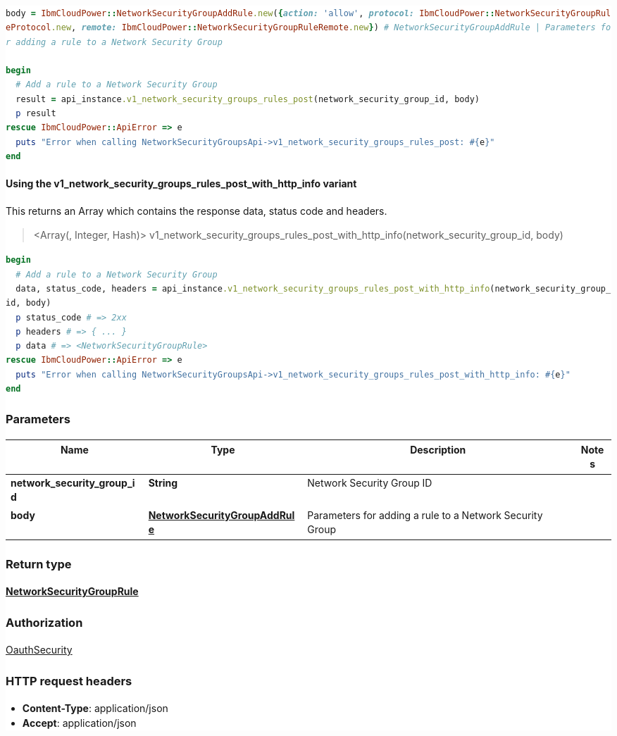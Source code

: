 ```ruby
body = IbmCloudPower::NetworkSecurityGroupAddRule.new({action: 'allow', protocol: IbmCloudPower::NetworkSecurityGroupRuleProtocol.new, remote: IbmCloudPower::NetworkSecurityGroupRuleRemote.new}) # NetworkSecurityGroupAddRule | Parameters for adding a rule to a Network Security Group

begin
  # Add a rule to a Network Security Group
  result = api_instance.v1_network_security_groups_rules_post(network_security_group_id, body)
  p result
rescue IbmCloudPower::ApiError => e
  puts "Error when calling NetworkSecurityGroupsApi->v1_network_security_groups_rules_post: #{e}"
end
```

#### Using the v1_network_security_groups_rules_post_with_http_info variant

This returns an Array which contains the response data, status code and headers.

> <Array(<NetworkSecurityGroupRule>, Integer, Hash)> v1_network_security_groups_rules_post_with_http_info(network_security_group_id, body)

```ruby
begin
  # Add a rule to a Network Security Group
  data, status_code, headers = api_instance.v1_network_security_groups_rules_post_with_http_info(network_security_group_id, body)
  p status_code # => 2xx
  p headers # => { ... }
  p data # => <NetworkSecurityGroupRule>
rescue IbmCloudPower::ApiError => e
  puts "Error when calling NetworkSecurityGroupsApi->v1_network_security_groups_rules_post_with_http_info: #{e}"
end
```

### Parameters

| Name | Type | Description | Notes |
| ---- | ---- | ----------- | ----- |
| **network_security_group_id** | **String** | Network Security Group ID |  |
| **body** | [**NetworkSecurityGroupAddRule**](NetworkSecurityGroupAddRule.md) | Parameters for adding a rule to a Network Security Group |  |

### Return type

[**NetworkSecurityGroupRule**](NetworkSecurityGroupRule.md)

### Authorization

[OauthSecurity](../README.md#OauthSecurity)

### HTTP request headers

- **Content-Type**: application/json
- **Accept**: application/json

